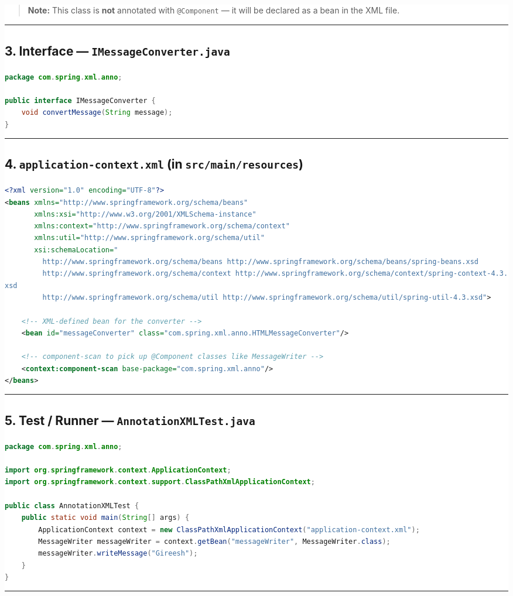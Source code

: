 > **Note:** This class is **not** annotated with `@Component` — it will be declared as a bean in the XML file.

---

## 3. Interface — `IMessageConverter.java`

```java
package com.spring.xml.anno;

public interface IMessageConverter {
    void convertMessage(String message);
}
```

---

## 4. `application-context.xml` (in `src/main/resources`)

```xml
<?xml version="1.0" encoding="UTF-8"?>
<beans xmlns="http://www.springframework.org/schema/beans"
       xmlns:xsi="http://www.w3.org/2001/XMLSchema-instance"
       xmlns:context="http://www.springframework.org/schema/context"
       xmlns:util="http://www.springframework.org/schema/util"
       xsi:schemaLocation="
         http://www.springframework.org/schema/beans http://www.springframework.org/schema/beans/spring-beans.xsd
         http://www.springframework.org/schema/context http://www.springframework.org/schema/context/spring-context-4.3.xsd
         http://www.springframework.org/schema/util http://www.springframework.org/schema/util/spring-util-4.3.xsd">

    <!-- XML-defined bean for the converter -->
    <bean id="messageConverter" class="com.spring.xml.anno.HTMLMessageConverter"/>

    <!-- component-scan to pick up @Component classes like MessageWriter -->
    <context:component-scan base-package="com.spring.xml.anno"/>
</beans>
```

---

## 5. Test / Runner — `AnnotationXMLTest.java`

```java
package com.spring.xml.anno;

import org.springframework.context.ApplicationContext;
import org.springframework.context.support.ClassPathXmlApplicationContext;

public class AnnotationXMLTest {
    public static void main(String[] args) {
        ApplicationContext context = new ClassPathXmlApplicationContext("application-context.xml");
        MessageWriter messageWriter = context.getBean("messageWriter", MessageWriter.class);
        messageWriter.writeMessage("Gireesh");
    }
}
```

---